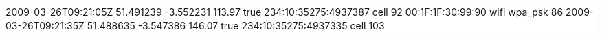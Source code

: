 <syntaxhighlight lang="XML">
<iq to="butler.buddycloud.com" type="get" xml:lang="en" id="location1">
	<locationquery xmlns="urn:xmpp:locationquery:0">
		<timestamp>2009-03-26T09:21:05Z</timestamp>
		<lat>51.491239</lat>
		<lon>-3.552231</lon>
		<accuracy>113.97</accuracy>
		<publish>true</publish>
		<reference>
			<id>234:10:35275:4937387</id>
			<type>cell</type>
			<signalstrength>92</signalstrength>
		</reference>
		<reference>
			<id>00:1F:1F:30:99:90</id>
			<type>wifi</type>
			<enc>wpa_psk</enc>
			<signalstrength>86</signalstrength>
		</reference>
	</locationquery>
</iq>
</syntaxhighlight>

<syntaxhighlight lang="XML">
<iq from="butler.buddycloud.com" to="kbateman@buddycloud.com/buddycloud" id="location1" type="result">
	<location xmlns="http://buddycloud.com/protocol/location" cellpatternquality="100" label="On the road in Ewenny" placeid="0" state="moving"/>
</iq>
</syntaxhighlight>

<syntaxhighlight lang="XML">
<iq to="butler.buddycloud.com" type="get" xml:lang="en" id="location1">
	<locationquery xmlns="urn:xmpp:locationquery:0">
		<timestamp>2009-03-26T09:21:35Z</timestamp>
		<lat>51.488635</lat>
		<lon>-3.547386</lon>
		<accuracy>146.07</accuracy>
		<publish>true</publish>
		<reference>
			<id>234:10:35275:4937335</id>
			<type>cell</type>
			<signalstrength>103</signalstrength>
		</reference>
	</locationquery>
</iq>
</syntaxhighlight>

<syntaxhighlight lang="XML">
<iq from="butler.buddycloud.com" to="kbateman@buddycloud.com/buddycloud" id="location1" type="result">
	<location xmlns="http://buddycloud.com/protocol/location" cellpatternquality="100" label="On the road in Ewenny" placeid="0" state="moving"/>
</iq>
</syntaxhighlight>
